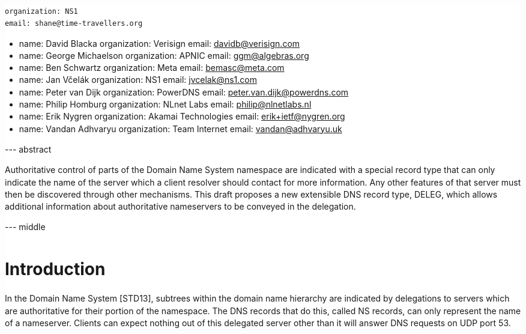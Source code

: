     organization: NS1
    email: shane@time-travellers.org
-
    name: David Blacka
    organization: Verisign
    email: davidb@verisign.com
-
    name: George Michaelson
    organization: APNIC
    email: ggm@algebras.org
-
    name: Ben Schwartz
    organization: Meta
    email: bemasc@meta.com
-
    name: Jan Včelák
    organization: NS1
    email: jvcelak@ns1.com
-
    name: Peter van Dijk
    organization: PowerDNS
    email: peter.van.dijk@powerdns.com
-
    name: Philip Homburg
    organization: NLnet Labs
    email: philip@nlnetlabs.nl
-
    name: Erik Nygren
    organization: Akamai Technologies
    email: erik+ietf@nygren.org
-
    name: Vandan Adhvaryu 
    organization: Team Internet
    email: vandan@adhvaryu.uk

--- abstract

Authoritative control of parts of the Domain Name System namespace are indicated with a special record type that can only indicate the name of the server which a client resolver should contact for more information. Any other features of that server must then be discovered through other mechanisms.  This draft proposes a new extensible DNS record type, DELEG, which allows additional information about authoritative nameservers to be conveyed in the delegation.

--- middle

# Introduction

In the Domain Name System [STD13], subtrees within the domain name hierarchy are indicated by delegations to servers which are authoritative for their portion of the namespace.  The DNS records that do this, called NS records, can only represent the name of a nameserver.  Clients can expect nothing out of this delegated server other than it will answer DNS requests on UDP port 53.
